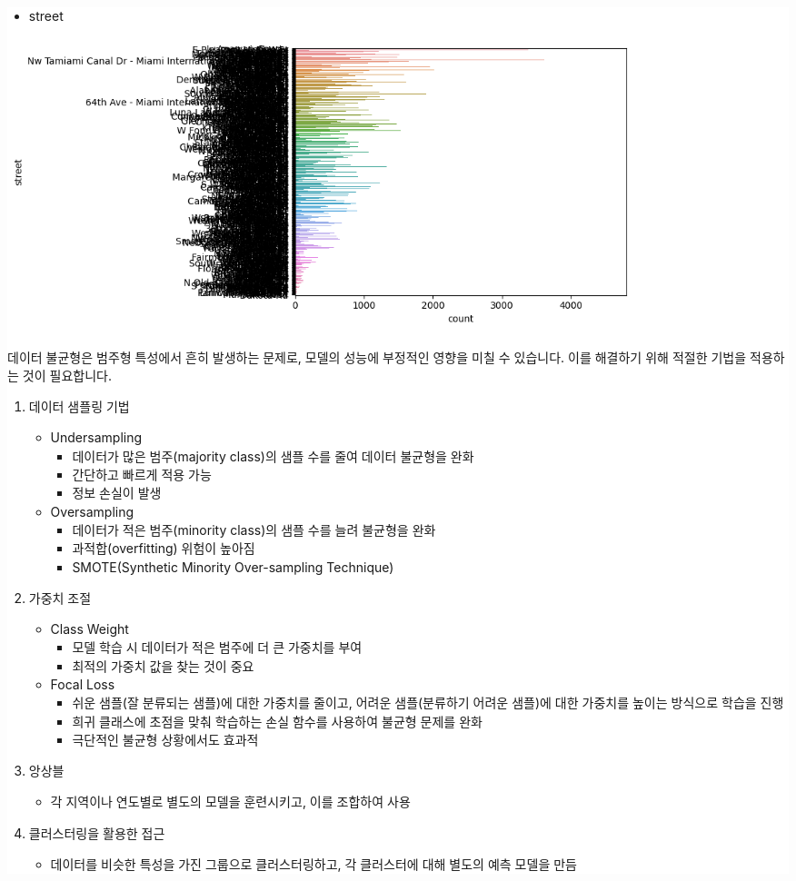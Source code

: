 - street

<img style="width: 80%;" id="output" src="./집가격예측/2__results___13_1.PNG">

<br>

데이터 불균형은 범주형 특성에서 흔히 발생하는 문제로, 모델의 성능에 부정적인 영향을 미칠 수 있습니다. 이를 해결하기 위해 적절한 기법을 적용하는 것이 필요합니다.

1. 데이터 샘플링 기법
   - Undersampling
     - 데이터가 많은 범주(majority class)의 샘플 수를 줄여 데이터 불균형을 완화
     - 간단하고 빠르게 적용 가능
     - 정보 손실이 발생
   - Oversampling
     - 데이터가 적은 범주(minority class)의 샘플 수를 늘려 불균형을 완화
     - 과적합(overfitting) 위험이 높아짐
     - SMOTE(Synthetic Minority Over-sampling Technique)

2. 가중치 조절
   - Class Weight
     - 모델 학습 시 데이터가 적은 범주에 더 큰 가중치를 부여
     - 최적의 가중치 값을 찾는 것이 중요
   - Focal Loss
     - 쉬운 샘플(잘 분류되는 샘플)에 대한 가중치를 줄이고, 어려운 샘플(분류하기 어려운 샘플)에 대한 가중치를 높이는 방식으로 학습을 진행
     - 희귀 클래스에 초점을 맞춰 학습하는 손실 함수를 사용하여 불균형 문제를 완화
     - 극단적인 불균형 상황에서도 효과적

3. 앙상블
   - 각 지역이나 연도별로 별도의 모델을 훈련시키고, 이를 조합하여 사용

4. 클러스터링을 활용한 접근
   - 데이터를 비슷한 특성을 가진 그룹으로 클러스터링하고, 각 클러스터에 대해 별도의 예측 모델을 만듬

<div id="아이디어"></div>
